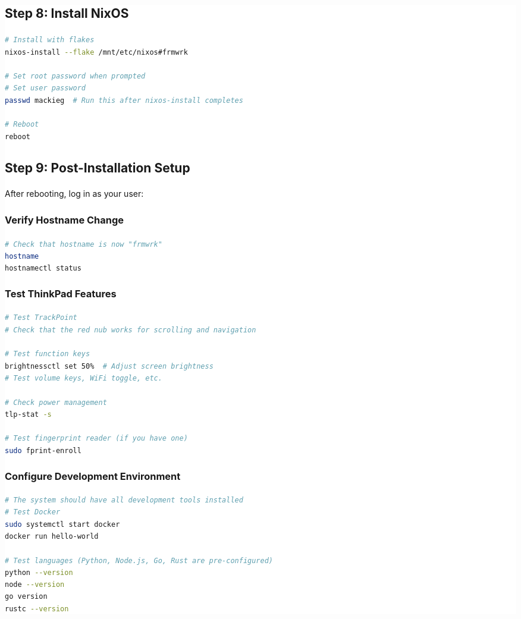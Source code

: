 ## Step 8: Install NixOS

```bash
# Install with flakes
nixos-install --flake /mnt/etc/nixos#frmwrk

# Set root password when prompted
# Set user password
passwd mackieg  # Run this after nixos-install completes

# Reboot
reboot
```

## Step 9: Post-Installation Setup

After rebooting, log in as your user:

### Verify Hostname Change

```bash
# Check that hostname is now "frmwrk"
hostname
hostnamectl status
```

### Test ThinkPad Features

```bash
# Test TrackPoint
# Check that the red nub works for scrolling and navigation

# Test function keys
brightnessctl set 50%  # Adjust screen brightness
# Test volume keys, WiFi toggle, etc.

# Check power management
tlp-stat -s

# Test fingerprint reader (if you have one)
sudo fprint-enroll
```

### Configure Development Environment

```bash
# The system should have all development tools installed
# Test Docker
sudo systemctl start docker
docker run hello-world

# Test languages (Python, Node.js, Go, Rust are pre-configured)
python --version
node --version
go version
rustc --version
```
